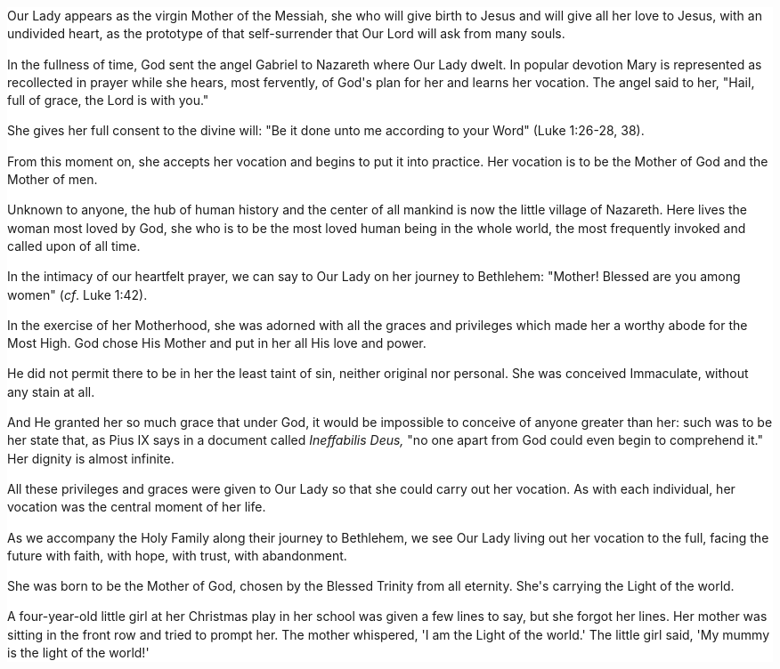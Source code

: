 Our Lady appears as the virgin Mother of the Messiah, she who will give
birth to Jesus and will give all her love to Jesus, with an undivided
heart, as the prototype of that self-surrender that Our Lord will ask
from many souls.

In the fullness of time, God sent the angel Gabriel to Nazareth where
Our Lady dwelt. In popular devotion Mary is represented as recollected
in prayer while she hears, most fervently, of God\'s plan for her and
learns her vocation. The angel said to her, "Hail, full of grace, the
Lord is with you."

She gives her full consent to the divine will: "Be it done unto me
according to your Word" (Luke 1:26-28, 38).

From this moment on, she accepts her vocation and begins to put it into
practice. Her vocation is to be the Mother of God and the Mother of men.

Unknown to anyone, the hub of human history and the center of all
mankind is now the little village of Nazareth. Here lives the woman most
loved by God, she who is to be the most loved human being in the whole
world, the most frequently invoked and called upon of all time.

In the intimacy of our heartfelt prayer, we can say to Our Lady on her
journey to Bethlehem: "Mother! Blessed are you among women" (*cf*. Luke
1:42).

In the exercise of her Motherhood, she was adorned with all the graces
and privileges which made her a worthy abode for the Most High. God
chose His Mother and put in her all His love and power.

He did not permit there to be in her the least taint of sin, neither
original nor personal. She was conceived Immaculate, without any stain
at all.

And He granted her so much grace that under God, it would be impossible
to conceive of anyone greater than her: such was to be her state that,
as Pius IX says in a document called *Ineffabilis Deus,* "no one apart
from God could even begin to comprehend it." Her dignity is almost
infinite.

All these privileges and graces were given to Our Lady so that she could
carry out her vocation. As with each individual, her vocation was the
central moment of her life.

As we accompany the Holy Family along their journey to Bethlehem, we see
Our Lady living out her vocation to the full, facing the future with
faith, with hope, with trust, with abandonment.

She was born to be the Mother of God, chosen by the Blessed Trinity from
all eternity. She\'s carrying the Light of the world.

A four-year-old little girl at her Christmas play in her school was
given a few lines to say, but she forgot her lines. Her mother was
sitting in the front row and tried to prompt her. The mother whispered,
'I am the Light of the world.' The little girl said, 'My mummy is the
light of the world!'
